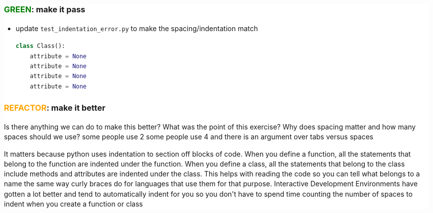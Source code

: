 ### <span style="color:green">**GREEN**</span>: make it pass

- update `test_indentation_error.py` to make the spacing/indentation match
    ```python
    class Class():
        attribute = None
        attribute = None
        attribute = None
        attribute = None
    ```

### <span style="color:orange">**REFACTOR**</span>: make it better

Is there anything we can do to make this better?
What was the point of this exercise?
Why does spacing matter and how many spaces should we use? some people use 2 some people use 4 and there is an argument over tabs versus spaces

It matters because python uses indentation to section off blocks of code.
When you define a function, all the statements that belong to the function are indented under the function.
When you define a class, all the statements that belong to the class include methods and attributes are indented under the class.
This helps with reading the code so you can tell what belongs to a name the same way curly braces do for languages that use them for that purpose.
Interactive Development Environments have gotten a lot better and tend to automatically indent for you so you don't have to spend time counting the number of spaces to indent when you create a function or class